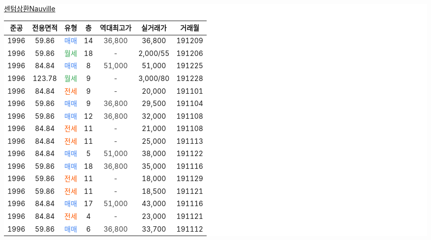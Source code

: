 [센텀삼환Nauville](https://search.naver.com/search.naver?query=%EB%B6%80%EC%82%B0%EA%B4%91%EC%97%AD%EC%8B%9C+%ED%95%B4%EC%9A%B4%EB%8C%80%EA%B5%AC+%EC%9A%B0%EB%8F%99+%EC%84%BC%ED%85%80%EC%82%BC%ED%99%98Nauville)

|준공|전용면적|유형|층|역대최고가|실거래가|거래월|
|:---:|:---:|:---:|:---:|:---:|:---:|:---:|
|1996|59.86|<span style="color:#4285f3">매매</span>|14|<span style="color:#444444">36,800</span>|36,800|191209|
|1996|59.86|<span style="color:#34a853">월세</span>|18|<span style="color:#444444">-</span>|2,000/55|191206|
|1996|84.84|<span style="color:#4285f3">매매</span>|8|<span style="color:#444444">51,000</span>|51,000|191225|
|1996|123.78|<span style="color:#34a853">월세</span>|9|<span style="color:#444444">-</span>|3,000/80|191228|
|1996|84.84|<span style="color:#ff5a00">전세</span>|9|<span style="color:#444444">-</span>|20,000|191101|
|1996|59.86|<span style="color:#4285f3">매매</span>|9|<span style="color:#444444">36,800</span>|29,500|191104|
|1996|59.86|<span style="color:#4285f3">매매</span>|12|<span style="color:#444444">36,800</span>|32,000|191108|
|1996|84.84|<span style="color:#ff5a00">전세</span>|11|<span style="color:#444444">-</span>|21,000|191108|
|1996|84.84|<span style="color:#ff5a00">전세</span>|11|<span style="color:#444444">-</span>|25,000|191113|
|1996|84.84|<span style="color:#4285f3">매매</span>|5|<span style="color:#444444">51,000</span>|38,000|191122|
|1996|59.86|<span style="color:#4285f3">매매</span>|18|<span style="color:#444444">36,800</span>|35,000|191116|
|1996|59.86|<span style="color:#ff5a00">전세</span>|11|<span style="color:#444444">-</span>|18,000|191129|
|1996|59.86|<span style="color:#ff5a00">전세</span>|11|<span style="color:#444444">-</span>|18,500|191121|
|1996|84.84|<span style="color:#4285f3">매매</span>|17|<span style="color:#444444">51,000</span>|43,000|191116|
|1996|84.84|<span style="color:#ff5a00">전세</span>|4|<span style="color:#444444">-</span>|23,000|191121|
|1996|59.86|<span style="color:#4285f3">매매</span>|6|<span style="color:#444444">36,800</span>|33,700|191112|
